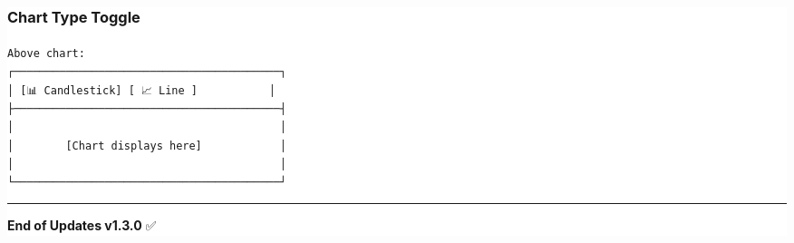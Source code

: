 ### Chart Type Toggle
```
Above chart:
┌─────────────────────────────────────────┐
│ [📊 Candlestick] [ 📈 Line ]           │
├─────────────────────────────────────────┤
│                                         │
│        [Chart displays here]            │
│                                         │
└─────────────────────────────────────────┘
```

---

**End of Updates v1.3.0** ✅
